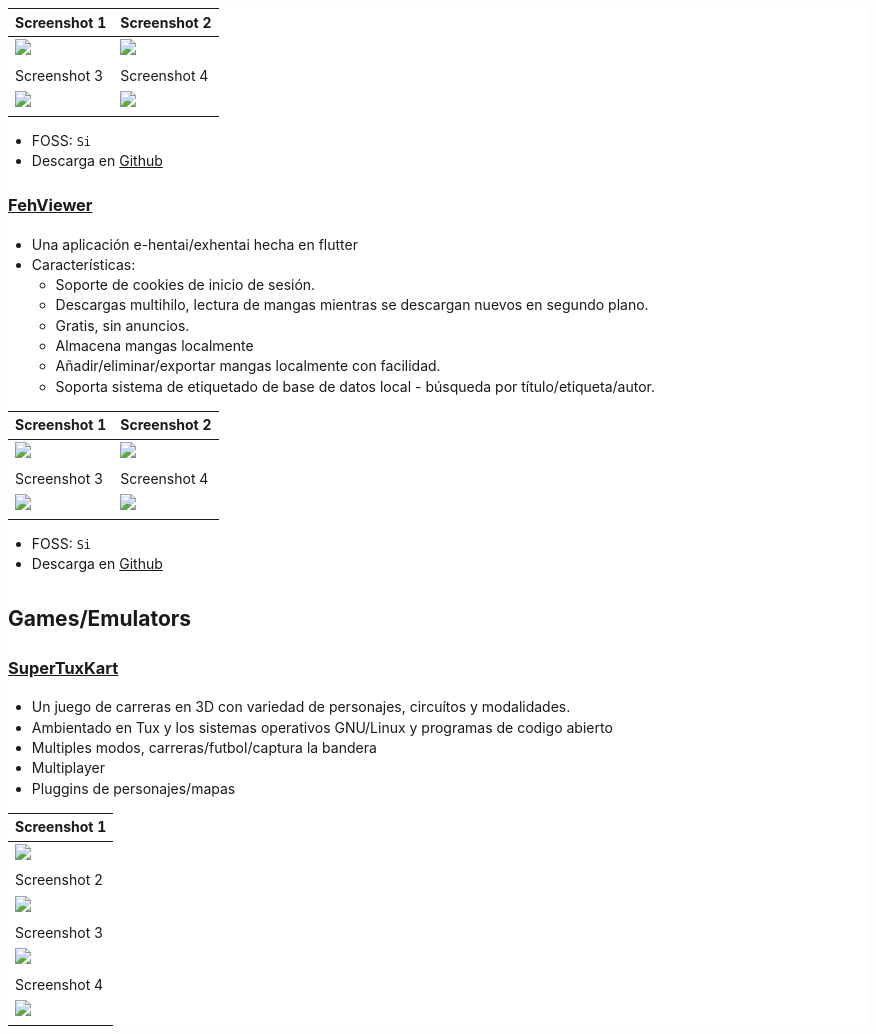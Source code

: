 
| Screenshot 1 | Screenshot 2 |
|-|-|
| <img src="/img/in-post/android_guide/screenshots/pupil/1.png" width="220" onclick="window.open(this.src)"> | <img src="/img/in-post/android_guide/screenshots/pupil/2.png" width="220" onclick="window.open(this.src)"> |
| Screenshot 3 | Screenshot 4 |
| <img src="/img/in-post/android_guide/screenshots/pupil/3.png" width="220" onclick="window.open(this.src)"> | <img src="/img/in-post/android_guide/screenshots/pupil/4.png" width="220" onclick="window.open(this.src)">|

  - FOSS: ``Si``
  - Descarga en [Github](https://github.com/tom5079/Pupil/releases)

### [FehViewer](https://github.com/honjow/FEhViewer)
  - Una aplicación e-hentai/exhentai hecha en flutter
  - Características: 
    - Soporte de cookies de inicio de sesión.
    - Descargas multihilo, lectura de mangas mientras se descargan nuevos en segundo plano.
    - Gratis, sin anuncios.
    - Almacena mangas localmente
    - Añadir/eliminar/exportar mangas localmente con facilidad.
    - Soporta sistema de etiquetado de base de datos local - búsqueda por título/etiqueta/autor.

| Screenshot 1 | Screenshot 2 |
|-|-|
| <img src="https://raw.githubusercontent.com/honjow/FEhViewer/master/screenshot/home1.jpg" width="200" onclick="window.open(this.src)"> | <img src="https://raw.githubusercontent.com/honjow/FEhViewer/master/screenshot/gallery1.jpg" width="200" onclick="window.open(this.src)"> |
| Screenshot 3 | Screenshot 4 |
| <img src="https://raw.githubusercontent.com/honjow/FEhViewer/master/screenshot/search1.jpg" width="200" onclick="window.open(this.src)"> | <img src="https://raw.githubusercontent.com/honjow/FEhViewer/master/screenshot/read1.jpg" width="200" onclick="window.open(this.src)">|

  - FOSS: ``Si``
  - Descarga en [Github](https://github.com/honjow/FEhViewer)

## Games/Emulators

### [SuperTuxKart](https://github.com/supertuxkart/stk-code)
  - Un juego de carreras en 3D con variedad de personajes, circuítos y modalidades.
  - Ambientado en Tux y los sistemas operativos GNU/Linux y programas de codigo abierto 
  - Multiples modos, carreras/futbol/captura la bandera
  - Multiplayer
  - Pluggins de personajes/mapas 

| Screenshot 1 |
|-|
| <img src="https://play-lh.googleusercontent.com/_fbZTZt_P9X5BzmL6fAY93KluCHd_-5zM0jl_DVF5UeTZlyD8FtUC6-L4Rfb9ubenK8=w5120-h2880" width="400" onclick="window.open(this.src)"> |
| Screenshot 2 |
| <img src="https://play-lh.googleusercontent.com/p0Zuun5hbIjR4MaQ16YQFZmY4Wd7BDPkht4wErnlb-I6bI4I5zo5xxIjlPsNjiO2xg=w5120-h2880" width="400" onclick="window.open(this.src)"> |
| Screenshot 3 |
| <img src="https://play-lh.googleusercontent.com/IDqnAlykn94XF37TmC3Uemrc01kWBX0VObCwjDVUHqKracdWuo7N9A-TyxnslGWEw64=w1052-h592" width="400" onclick="window.open(this.src)"> |
| Screenshot 4 |
| <img src="https://play-lh.googleusercontent.com/plUXE1mGEJMPpqco9EwZpZysgs3uzcI5Pf3XMcZxsfMh7OOKXHTRYnb-XmLvhpjlyXE=w1052-h592" width="400" onclick="window.open(this.src)">|
